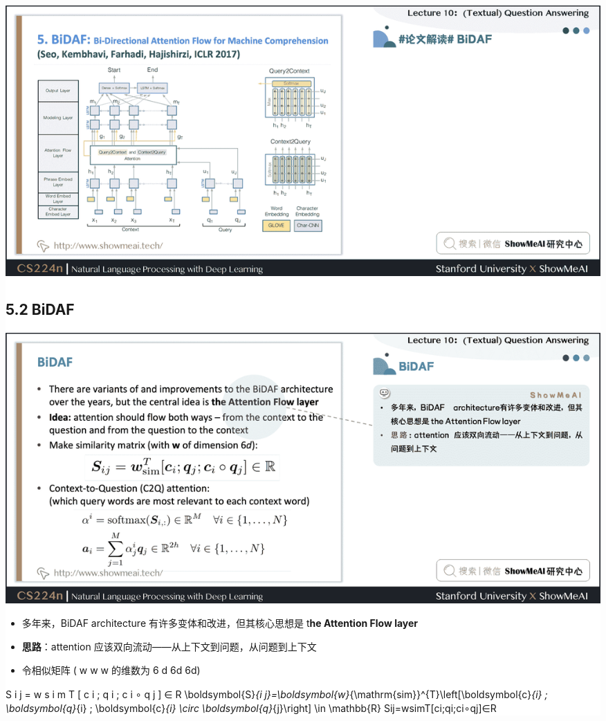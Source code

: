![#论文解读# BiDAF](img/d380592bcde515c8a0cb5ef4d8ebf6a7.png)

## 5.2 BiDAF

![BiDAF](img/22f798b41df6e23291cdf5270ad9eaaf.png)

*   多年来，BiDAF architecture 有许多变体和改进，但其核心思想是 t**he Attention Flow layer**
*   **思路**：attention 应该双向流动——从上下文到问题，从问题到上下文

*   令相似矩阵 ( w w w 的维数为 6 d 6d 6d)

S i j = w s i m T [ c i ; q i ; c i ∘ q j ] ∈ R \boldsymbol{S}_{i j}=\boldsymbol{w}_{\mathrm{sim}}^{T}\left[\boldsymbol{c}_{i} ; \boldsymbol{q}_{i} ; \boldsymbol{c}_{i} \circ \boldsymbol{q}_{j}\right] \in \mathbb{R} Sij​=wsimT​[ci​;qi​;ci​∘qj​]∈R
